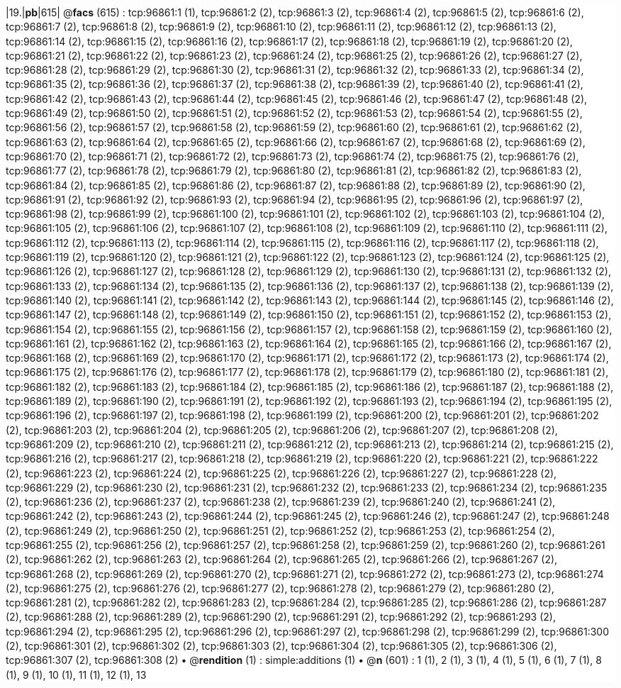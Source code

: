 |19.|__pb__|615| @__facs__ (615) : tcp:96861:1 (1), tcp:96861:2 (2), tcp:96861:3 (2), tcp:96861:4 (2), tcp:96861:5 (2), tcp:96861:6 (2), tcp:96861:7 (2), tcp:96861:8 (2), tcp:96861:9 (2), tcp:96861:10 (2), tcp:96861:11 (2), tcp:96861:12 (2), tcp:96861:13 (2), tcp:96861:14 (2), tcp:96861:15 (2), tcp:96861:16 (2), tcp:96861:17 (2), tcp:96861:18 (2), tcp:96861:19 (2), tcp:96861:20 (2), tcp:96861:21 (2), tcp:96861:22 (2), tcp:96861:23 (2), tcp:96861:24 (2), tcp:96861:25 (2), tcp:96861:26 (2), tcp:96861:27 (2), tcp:96861:28 (2), tcp:96861:29 (2), tcp:96861:30 (2), tcp:96861:31 (2), tcp:96861:32 (2), tcp:96861:33 (2), tcp:96861:34 (2), tcp:96861:35 (2), tcp:96861:36 (2), tcp:96861:37 (2), tcp:96861:38 (2), tcp:96861:39 (2), tcp:96861:40 (2), tcp:96861:41 (2), tcp:96861:42 (2), tcp:96861:43 (2), tcp:96861:44 (2), tcp:96861:45 (2), tcp:96861:46 (2), tcp:96861:47 (2), tcp:96861:48 (2), tcp:96861:49 (2), tcp:96861:50 (2), tcp:96861:51 (2), tcp:96861:52 (2), tcp:96861:53 (2), tcp:96861:54 (2), tcp:96861:55 (2), tcp:96861:56 (2), tcp:96861:57 (2), tcp:96861:58 (2), tcp:96861:59 (2), tcp:96861:60 (2), tcp:96861:61 (2), tcp:96861:62 (2), tcp:96861:63 (2), tcp:96861:64 (2), tcp:96861:65 (2), tcp:96861:66 (2), tcp:96861:67 (2), tcp:96861:68 (2), tcp:96861:69 (2), tcp:96861:70 (2), tcp:96861:71 (2), tcp:96861:72 (2), tcp:96861:73 (2), tcp:96861:74 (2), tcp:96861:75 (2), tcp:96861:76 (2), tcp:96861:77 (2), tcp:96861:78 (2), tcp:96861:79 (2), tcp:96861:80 (2), tcp:96861:81 (2), tcp:96861:82 (2), tcp:96861:83 (2), tcp:96861:84 (2), tcp:96861:85 (2), tcp:96861:86 (2), tcp:96861:87 (2), tcp:96861:88 (2), tcp:96861:89 (2), tcp:96861:90 (2), tcp:96861:91 (2), tcp:96861:92 (2), tcp:96861:93 (2), tcp:96861:94 (2), tcp:96861:95 (2), tcp:96861:96 (2), tcp:96861:97 (2), tcp:96861:98 (2), tcp:96861:99 (2), tcp:96861:100 (2), tcp:96861:101 (2), tcp:96861:102 (2), tcp:96861:103 (2), tcp:96861:104 (2), tcp:96861:105 (2), tcp:96861:106 (2), tcp:96861:107 (2), tcp:96861:108 (2), tcp:96861:109 (2), tcp:96861:110 (2), tcp:96861:111 (2), tcp:96861:112 (2), tcp:96861:113 (2), tcp:96861:114 (2), tcp:96861:115 (2), tcp:96861:116 (2), tcp:96861:117 (2), tcp:96861:118 (2), tcp:96861:119 (2), tcp:96861:120 (2), tcp:96861:121 (2), tcp:96861:122 (2), tcp:96861:123 (2), tcp:96861:124 (2), tcp:96861:125 (2), tcp:96861:126 (2), tcp:96861:127 (2), tcp:96861:128 (2), tcp:96861:129 (2), tcp:96861:130 (2), tcp:96861:131 (2), tcp:96861:132 (2), tcp:96861:133 (2), tcp:96861:134 (2), tcp:96861:135 (2), tcp:96861:136 (2), tcp:96861:137 (2), tcp:96861:138 (2), tcp:96861:139 (2), tcp:96861:140 (2), tcp:96861:141 (2), tcp:96861:142 (2), tcp:96861:143 (2), tcp:96861:144 (2), tcp:96861:145 (2), tcp:96861:146 (2), tcp:96861:147 (2), tcp:96861:148 (2), tcp:96861:149 (2), tcp:96861:150 (2), tcp:96861:151 (2), tcp:96861:152 (2), tcp:96861:153 (2), tcp:96861:154 (2), tcp:96861:155 (2), tcp:96861:156 (2), tcp:96861:157 (2), tcp:96861:158 (2), tcp:96861:159 (2), tcp:96861:160 (2), tcp:96861:161 (2), tcp:96861:162 (2), tcp:96861:163 (2), tcp:96861:164 (2), tcp:96861:165 (2), tcp:96861:166 (2), tcp:96861:167 (2), tcp:96861:168 (2), tcp:96861:169 (2), tcp:96861:170 (2), tcp:96861:171 (2), tcp:96861:172 (2), tcp:96861:173 (2), tcp:96861:174 (2), tcp:96861:175 (2), tcp:96861:176 (2), tcp:96861:177 (2), tcp:96861:178 (2), tcp:96861:179 (2), tcp:96861:180 (2), tcp:96861:181 (2), tcp:96861:182 (2), tcp:96861:183 (2), tcp:96861:184 (2), tcp:96861:185 (2), tcp:96861:186 (2), tcp:96861:187 (2), tcp:96861:188 (2), tcp:96861:189 (2), tcp:96861:190 (2), tcp:96861:191 (2), tcp:96861:192 (2), tcp:96861:193 (2), tcp:96861:194 (2), tcp:96861:195 (2), tcp:96861:196 (2), tcp:96861:197 (2), tcp:96861:198 (2), tcp:96861:199 (2), tcp:96861:200 (2), tcp:96861:201 (2), tcp:96861:202 (2), tcp:96861:203 (2), tcp:96861:204 (2), tcp:96861:205 (2), tcp:96861:206 (2), tcp:96861:207 (2), tcp:96861:208 (2), tcp:96861:209 (2), tcp:96861:210 (2), tcp:96861:211 (2), tcp:96861:212 (2), tcp:96861:213 (2), tcp:96861:214 (2), tcp:96861:215 (2), tcp:96861:216 (2), tcp:96861:217 (2), tcp:96861:218 (2), tcp:96861:219 (2), tcp:96861:220 (2), tcp:96861:221 (2), tcp:96861:222 (2), tcp:96861:223 (2), tcp:96861:224 (2), tcp:96861:225 (2), tcp:96861:226 (2), tcp:96861:227 (2), tcp:96861:228 (2), tcp:96861:229 (2), tcp:96861:230 (2), tcp:96861:231 (2), tcp:96861:232 (2), tcp:96861:233 (2), tcp:96861:234 (2), tcp:96861:235 (2), tcp:96861:236 (2), tcp:96861:237 (2), tcp:96861:238 (2), tcp:96861:239 (2), tcp:96861:240 (2), tcp:96861:241 (2), tcp:96861:242 (2), tcp:96861:243 (2), tcp:96861:244 (2), tcp:96861:245 (2), tcp:96861:246 (2), tcp:96861:247 (2), tcp:96861:248 (2), tcp:96861:249 (2), tcp:96861:250 (2), tcp:96861:251 (2), tcp:96861:252 (2), tcp:96861:253 (2), tcp:96861:254 (2), tcp:96861:255 (2), tcp:96861:256 (2), tcp:96861:257 (2), tcp:96861:258 (2), tcp:96861:259 (2), tcp:96861:260 (2), tcp:96861:261 (2), tcp:96861:262 (2), tcp:96861:263 (2), tcp:96861:264 (2), tcp:96861:265 (2), tcp:96861:266 (2), tcp:96861:267 (2), tcp:96861:268 (2), tcp:96861:269 (2), tcp:96861:270 (2), tcp:96861:271 (2), tcp:96861:272 (2), tcp:96861:273 (2), tcp:96861:274 (2), tcp:96861:275 (2), tcp:96861:276 (2), tcp:96861:277 (2), tcp:96861:278 (2), tcp:96861:279 (2), tcp:96861:280 (2), tcp:96861:281 (2), tcp:96861:282 (2), tcp:96861:283 (2), tcp:96861:284 (2), tcp:96861:285 (2), tcp:96861:286 (2), tcp:96861:287 (2), tcp:96861:288 (2), tcp:96861:289 (2), tcp:96861:290 (2), tcp:96861:291 (2), tcp:96861:292 (2), tcp:96861:293 (2), tcp:96861:294 (2), tcp:96861:295 (2), tcp:96861:296 (2), tcp:96861:297 (2), tcp:96861:298 (2), tcp:96861:299 (2), tcp:96861:300 (2), tcp:96861:301 (2), tcp:96861:302 (2), tcp:96861:303 (2), tcp:96861:304 (2), tcp:96861:305 (2), tcp:96861:306 (2), tcp:96861:307 (2), tcp:96861:308 (2)  •  @__rendition__ (1) : simple:additions (1)  •  @__n__ (601) : 1 (1), 2 (1), 3 (1), 4 (1), 5 (1), 6 (1), 7 (1), 8 (1), 9 (1), 10 (1), 11 (1), 12 (1), 13
